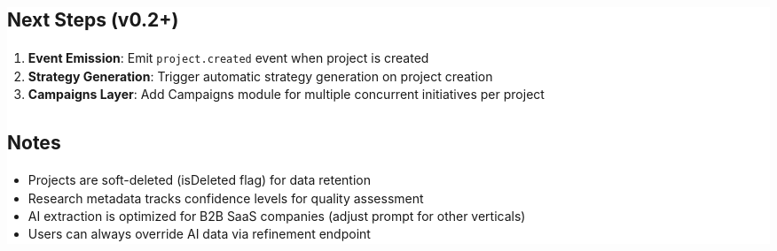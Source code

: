 ## Next Steps (v0.2+)

1. **Event Emission**: Emit `project.created` event when project is created
2. **Strategy Generation**: Trigger automatic strategy generation on project creation
3. **Campaigns Layer**: Add Campaigns module for multiple concurrent initiatives per project

## Notes

- Projects are soft-deleted (isDeleted flag) for data retention
- Research metadata tracks confidence levels for quality assessment
- AI extraction is optimized for B2B SaaS companies (adjust prompt for other verticals)
- Users can always override AI data via refinement endpoint

